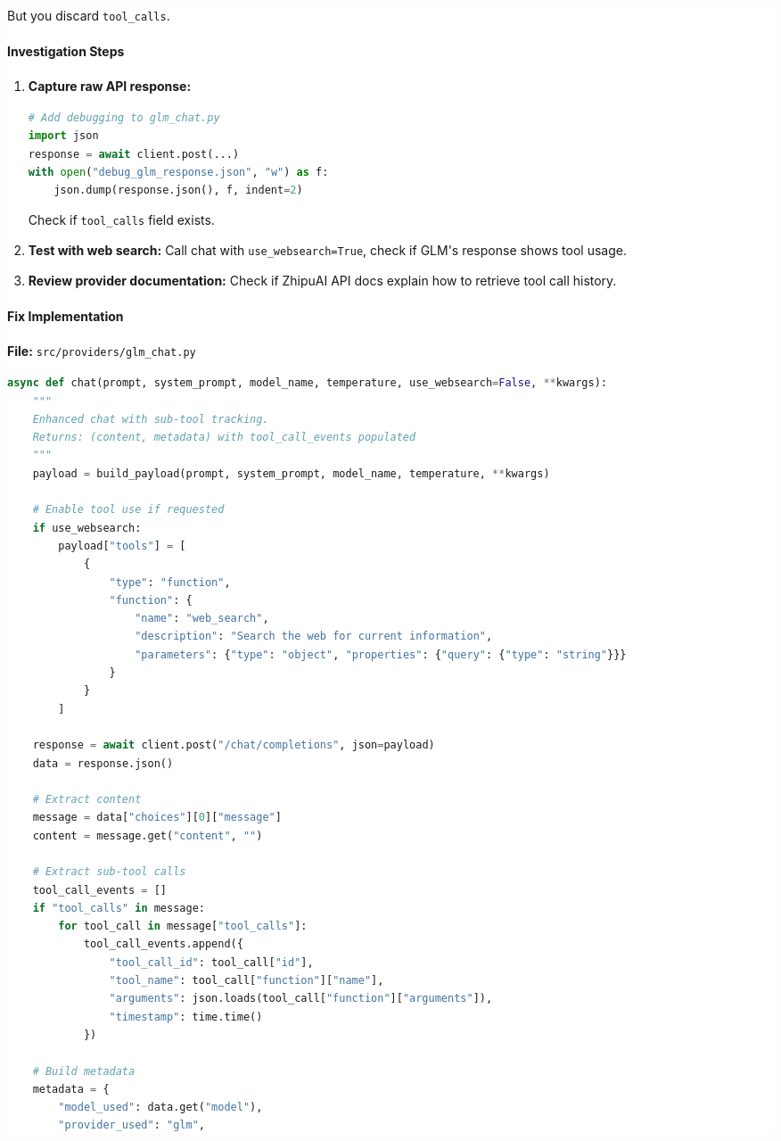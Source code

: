 But you discard `tool_calls`.

#### Investigation Steps
1. **Capture raw API response:**
   ```python
   # Add debugging to glm_chat.py
   import json
   response = await client.post(...)
   with open("debug_glm_response.json", "w") as f:
       json.dump(response.json(), f, indent=2)
   ```
   Check if `tool_calls` field exists.

2. **Test with web search:**
   Call chat with `use_websearch=True`, check if GLM's response shows tool usage.

3. **Review provider documentation:**
   Check if ZhipuAI API docs explain how to retrieve tool call history.

#### Fix Implementation

**File:** `src/providers/glm_chat.py`

```python
async def chat(prompt, system_prompt, model_name, temperature, use_websearch=False, **kwargs):
    """
    Enhanced chat with sub-tool tracking.
    Returns: (content, metadata) with tool_call_events populated
    """
    payload = build_payload(prompt, system_prompt, model_name, temperature, **kwargs)
    
    # Enable tool use if requested
    if use_websearch:
        payload["tools"] = [
            {
                "type": "function",
                "function": {
                    "name": "web_search",
                    "description": "Search the web for current information",
                    "parameters": {"type": "object", "properties": {"query": {"type": "string"}}}
                }
            }
        ]
    
    response = await client.post("/chat/completions", json=payload)
    data = response.json()
    
    # Extract content
    message = data["choices"][0]["message"]
    content = message.get("content", "")
    
    # Extract sub-tool calls
    tool_call_events = []
    if "tool_calls" in message:
        for tool_call in message["tool_calls"]:
            tool_call_events.append({
                "tool_call_id": tool_call["id"],
                "tool_name": tool_call["function"]["name"],
                "arguments": json.loads(tool_call["function"]["arguments"]),
                "timestamp": time.time()
            })
    
    # Build metadata
    metadata = {
        "model_used": data.get("model"),
        "provider_used": "glm",
```